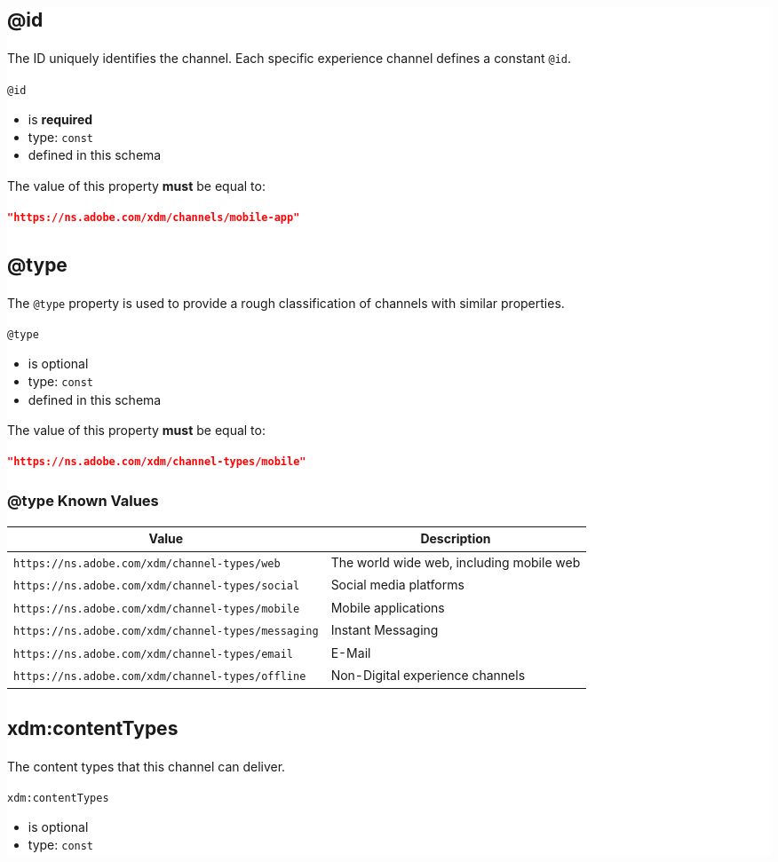 ## @id

The ID uniquely identifies the channel. Each specific experience channel defines a constant `@id`.

`@id`
* is **required**
* type: `const`
* defined in this schema

The value of this property **must** be equal to:

```json
"https://ns.adobe.com/xdm/channels/mobile-app"
```





## @type

The `@type` property is used to provide a rough classification of channels with similar properties.

`@type`
* is optional
* type: `const`
* defined in this schema

The value of this property **must** be equal to:

```json
"https://ns.adobe.com/xdm/channel-types/mobile"
```


### @type Known Values
| Value | Description |
|-------|-------------|
| `https://ns.adobe.com/xdm/channel-types/web` | The world wide web, including mobile web |
| `https://ns.adobe.com/xdm/channel-types/social` | Social media platforms |
| `https://ns.adobe.com/xdm/channel-types/mobile` | Mobile applications |
| `https://ns.adobe.com/xdm/channel-types/messaging` | Instant Messaging |
| `https://ns.adobe.com/xdm/channel-types/email` | E-Mail |
| `https://ns.adobe.com/xdm/channel-types/offline` | Non-Digital experience channels |




## xdm:contentTypes

The content types that this channel can deliver.

`xdm:contentTypes`
* is optional
* type: `const`
